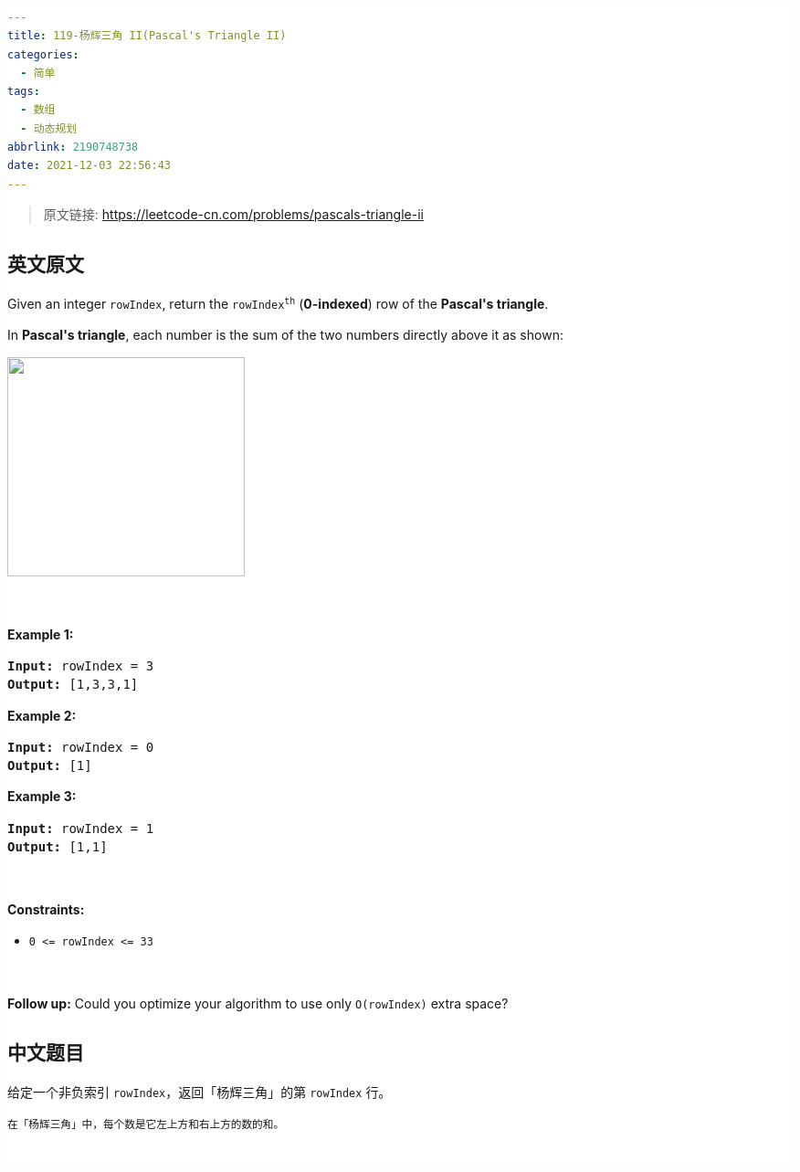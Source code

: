 ```yaml
---
title: 119-杨辉三角 II(Pascal's Triangle II)
categories:
  - 简单
tags:
  - 数组
  - 动态规划
abbrlink: 2190748738
date: 2021-12-03 22:56:43
---
```


> 原文链接: https://leetcode-cn.com/problems/pascals-triangle-ii


## 英文原文
<div><p>Given an integer <code>rowIndex</code>, return the <code>rowIndex<sup>th</sup></code> (<strong>0-indexed</strong>) row of the <strong>Pascal&#39;s triangle</strong>.</p>

<p>In <strong>Pascal&#39;s triangle</strong>, each number is the sum of the two numbers directly above it as shown:</p>
<img alt="" src="https://upload.wikimedia.org/wikipedia/commons/0/0d/PascalTriangleAnimated2.gif" style="height:240px; width:260px" />
<p>&nbsp;</p>
<p><strong>Example 1:</strong></p>
<pre><strong>Input:</strong> rowIndex = 3
<strong>Output:</strong> [1,3,3,1]
</pre><p><strong>Example 2:</strong></p>
<pre><strong>Input:</strong> rowIndex = 0
<strong>Output:</strong> [1]
</pre><p><strong>Example 3:</strong></p>
<pre><strong>Input:</strong> rowIndex = 1
<strong>Output:</strong> [1,1]
</pre>
<p>&nbsp;</p>
<p><strong>Constraints:</strong></p>

<ul>
	<li><code>0 &lt;= rowIndex &lt;= 33</code></li>
</ul>

<p>&nbsp;</p>
<p><strong>Follow up:</strong> Could you optimize your algorithm to use only <code>O(rowIndex)</code> extra space?</p>
</div>

## 中文题目
<div><p>给定一个非负索引 <code>rowIndex</code>，返回「杨辉三角」的第 <code>rowIndex</code><em> </em>行。</p>

<p><small>在「杨辉三角」中，每个数是它左上方和右上方的数的和。</small></p>

<p><img alt="" src="https://pic.leetcode-cn.com/1626927345-DZmfxB-PascalTriangleAnimated2.gif" /></p>
